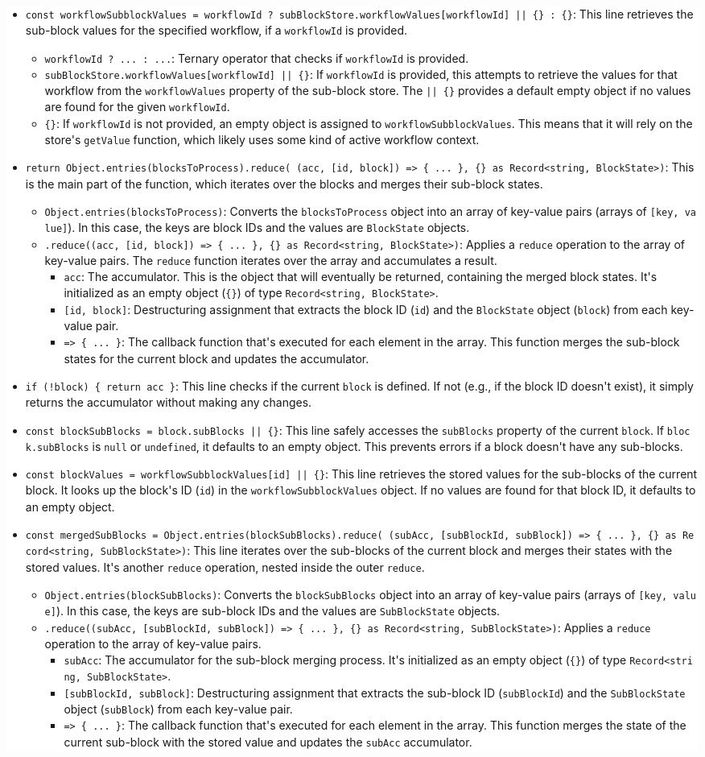 - `const workflowSubblockValues = workflowId ? subBlockStore.workflowValues[workflowId] || {} : {}`:  This line retrieves the sub-block values for the specified workflow, if a `workflowId` is provided.
    - `workflowId ? ... : ...`: Ternary operator that checks if `workflowId` is provided.
    - `subBlockStore.workflowValues[workflowId] || {}`: If `workflowId` is provided, this attempts to retrieve the values for that workflow from the `workflowValues` property of the sub-block store. The `|| {}` provides a default empty object if no values are found for the given `workflowId`.
    - `{}`: If `workflowId` is not provided, an empty object is assigned to `workflowSubblockValues`. This means that it will rely on the store's `getValue` function, which likely uses some kind of active workflow context.

- `return Object.entries(blocksToProcess).reduce( (acc, [id, block]) => { ... }, {} as Record<string, BlockState>)`:  This is the main part of the function, which iterates over the blocks and merges their sub-block states.
    - `Object.entries(blocksToProcess)`: Converts the `blocksToProcess` object into an array of key-value pairs (arrays of `[key, value]`). In this case, the keys are block IDs and the values are `BlockState` objects.
    - `.reduce((acc, [id, block]) => { ... }, {} as Record<string, BlockState>)`:  Applies a `reduce` operation to the array of key-value pairs. The `reduce` function iterates over the array and accumulates a result.
        - `acc`: The accumulator. This is the object that will eventually be returned, containing the merged block states.  It's initialized as an empty object (`{}`) of type `Record<string, BlockState>`.
        - `[id, block]`:  Destructuring assignment that extracts the block ID (`id`) and the `BlockState` object (`block`) from each key-value pair.
        - `=> { ... }`: The callback function that's executed for each element in the array. This function merges the sub-block states for the current block and updates the accumulator.

- `if (!block) { return acc }`:  This line checks if the current `block` is defined.  If not (e.g., if the block ID doesn't exist), it simply returns the accumulator without making any changes.

- `const blockSubBlocks = block.subBlocks || {}`: This line safely accesses the `subBlocks` property of the current `block`. If `block.subBlocks` is `null` or `undefined`, it defaults to an empty object. This prevents errors if a block doesn't have any sub-blocks.

- `const blockValues = workflowSubblockValues[id] || {}`: This line retrieves the stored values for the sub-blocks of the current block. It looks up the block's ID (`id`) in the `workflowSubblockValues` object. If no values are found for that block ID, it defaults to an empty object.

- `const mergedSubBlocks = Object.entries(blockSubBlocks).reduce( (subAcc, [subBlockId, subBlock]) => { ... }, {} as Record<string, SubBlockState>)`: This line iterates over the sub-blocks of the current block and merges their states with the stored values. It's another `reduce` operation, nested inside the outer `reduce`.
    - `Object.entries(blockSubBlocks)`: Converts the `blockSubBlocks` object into an array of key-value pairs (arrays of `[key, value]`). In this case, the keys are sub-block IDs and the values are `SubBlockState` objects.
    - `.reduce((subAcc, [subBlockId, subBlock]) => { ... }, {} as Record<string, SubBlockState>)`:  Applies a `reduce` operation to the array of key-value pairs.
        - `subAcc`:  The accumulator for the sub-block merging process. It's initialized as an empty object (`{}`) of type `Record<string, SubBlockState>`.
        - `[subBlockId, subBlock]`:  Destructuring assignment that extracts the sub-block ID (`subBlockId`) and the `SubBlockState` object (`subBlock`) from each key-value pair.
        - `=> { ... }`: The callback function that's executed for each element in the array. This function merges the state of the current sub-block with the stored value and updates the `subAcc` accumulator.
